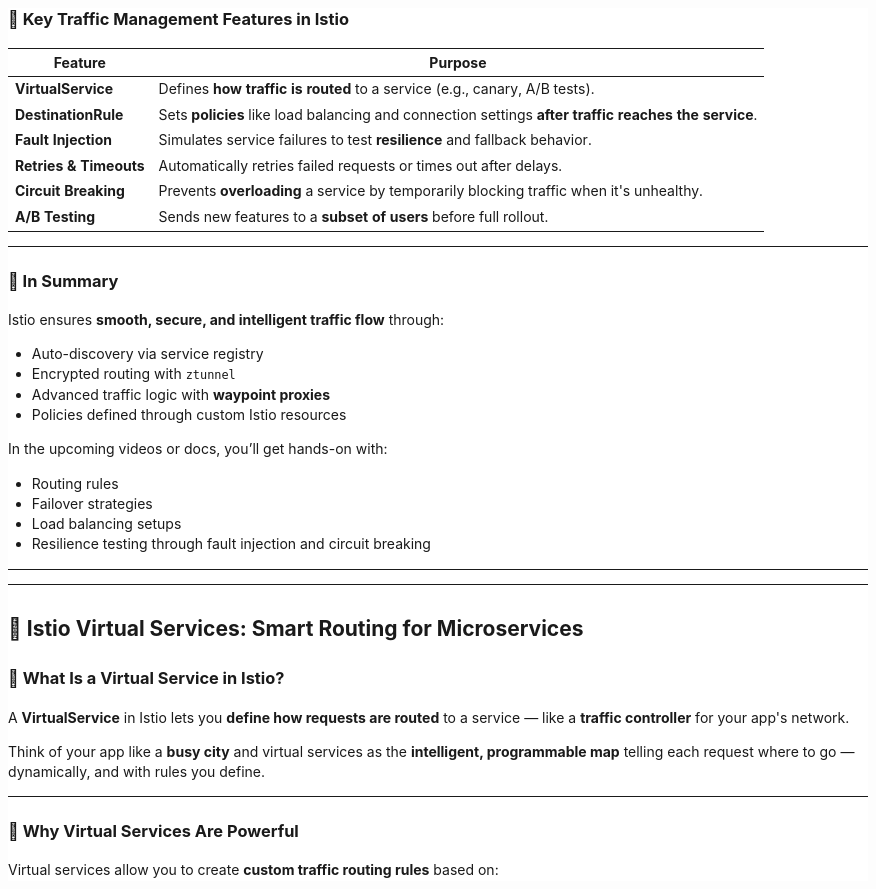 ### 🧰 **Key Traffic Management Features in Istio**

| Feature                | Purpose                                                                                              |
| ---------------------- | ---------------------------------------------------------------------------------------------------- |
| **VirtualService**     | Defines **how traffic is routed** to a service (e.g., canary, A/B tests).                            |
| **DestinationRule**    | Sets **policies** like load balancing and connection settings **after traffic reaches the service**. |
| **Fault Injection**    | Simulates service failures to test **resilience** and fallback behavior.                             |
| **Retries & Timeouts** | Automatically retries failed requests or times out after delays.                                     |
| **Circuit Breaking**   | Prevents **overloading** a service by temporarily blocking traffic when it's unhealthy.              |
| **A/B Testing**        | Sends new features to a **subset of users** before full rollout.                                     |

---

### 📌 In Summary

Istio ensures **smooth, secure, and intelligent traffic flow** through:

- Auto-discovery via service registry
- Encrypted routing with `ztunnel`
- Advanced traffic logic with **waypoint proxies**
- Policies defined through custom Istio resources

In the upcoming videos or docs, you’ll get hands-on with:

- Routing rules
- Failover strategies
- Load balancing setups
- Resilience testing through fault injection and circuit breaking

---

---

## 🚦 **Istio Virtual Services: Smart Routing for Microservices**

### 🧠 **What Is a Virtual Service in Istio?**

A **VirtualService** in Istio lets you **define how requests are routed** to a service — like a **traffic controller** for your app's network.

Think of your app like a **busy city** and virtual services as the **intelligent, programmable map** telling each request where to go — dynamically, and with rules you define.

---

### 🎯 **Why Virtual Services Are Powerful**

Virtual services allow you to create **custom traffic routing rules** based on:
